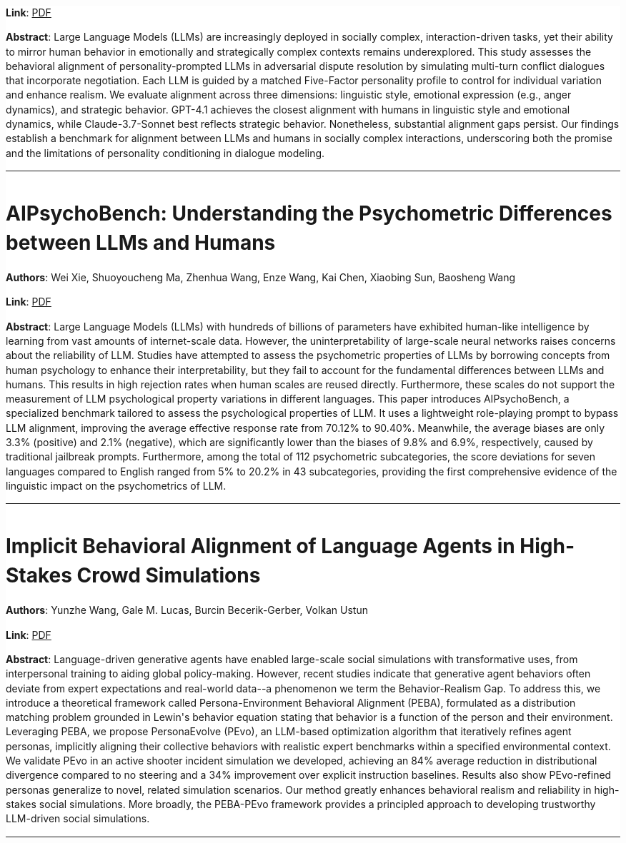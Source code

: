 **Link**: [PDF](https://arxiv.org/pdf/2509.16394)  

**Abstract**: Large Language Models (LLMs) are increasingly deployed in socially complex, interaction-driven tasks, yet their ability to mirror human behavior in emotionally and strategically complex contexts remains underexplored. This study assesses the behavioral alignment of personality-prompted LLMs in adversarial dispute resolution by simulating multi-turn conflict dialogues that incorporate negotiation. Each LLM is guided by a matched Five-Factor personality profile to control for individual variation and enhance realism. We evaluate alignment across three dimensions: linguistic style, emotional expression (e.g., anger dynamics), and strategic behavior. GPT-4.1 achieves the closest alignment with humans in linguistic style and emotional dynamics, while Claude-3.7-Sonnet best reflects strategic behavior. Nonetheless, substantial alignment gaps persist. Our findings establish a benchmark for alignment between LLMs and humans in socially complex interactions, underscoring both the promise and the limitations of personality conditioning in dialogue modeling. 

---
# AIPsychoBench: Understanding the Psychometric Differences between LLMs and Humans 

**Authors**: Wei Xie, Shuoyoucheng Ma, Zhenhua Wang, Enze Wang, Kai Chen, Xiaobing Sun, Baosheng Wang  

**Link**: [PDF](https://arxiv.org/pdf/2509.16530)  

**Abstract**: Large Language Models (LLMs) with hundreds of billions of parameters have exhibited human-like intelligence by learning from vast amounts of internet-scale data. However, the uninterpretability of large-scale neural networks raises concerns about the reliability of LLM. Studies have attempted to assess the psychometric properties of LLMs by borrowing concepts from human psychology to enhance their interpretability, but they fail to account for the fundamental differences between LLMs and humans. This results in high rejection rates when human scales are reused directly. Furthermore, these scales do not support the measurement of LLM psychological property variations in different languages. This paper introduces AIPsychoBench, a specialized benchmark tailored to assess the psychological properties of LLM. It uses a lightweight role-playing prompt to bypass LLM alignment, improving the average effective response rate from 70.12% to 90.40%. Meanwhile, the average biases are only 3.3% (positive) and 2.1% (negative), which are significantly lower than the biases of 9.8% and 6.9%, respectively, caused by traditional jailbreak prompts. Furthermore, among the total of 112 psychometric subcategories, the score deviations for seven languages compared to English ranged from 5% to 20.2% in 43 subcategories, providing the first comprehensive evidence of the linguistic impact on the psychometrics of LLM. 

---
# Implicit Behavioral Alignment of Language Agents in High-Stakes Crowd Simulations 

**Authors**: Yunzhe Wang, Gale M. Lucas, Burcin Becerik-Gerber, Volkan Ustun  

**Link**: [PDF](https://arxiv.org/pdf/2509.16457)  

**Abstract**: Language-driven generative agents have enabled large-scale social simulations with transformative uses, from interpersonal training to aiding global policy-making. However, recent studies indicate that generative agent behaviors often deviate from expert expectations and real-world data--a phenomenon we term the Behavior-Realism Gap. To address this, we introduce a theoretical framework called Persona-Environment Behavioral Alignment (PEBA), formulated as a distribution matching problem grounded in Lewin's behavior equation stating that behavior is a function of the person and their environment. Leveraging PEBA, we propose PersonaEvolve (PEvo), an LLM-based optimization algorithm that iteratively refines agent personas, implicitly aligning their collective behaviors with realistic expert benchmarks within a specified environmental context. We validate PEvo in an active shooter incident simulation we developed, achieving an 84% average reduction in distributional divergence compared to no steering and a 34% improvement over explicit instruction baselines. Results also show PEvo-refined personas generalize to novel, related simulation scenarios. Our method greatly enhances behavioral realism and reliability in high-stakes social simulations. More broadly, the PEBA-PEvo framework provides a principled approach to developing trustworthy LLM-driven social simulations. 

---